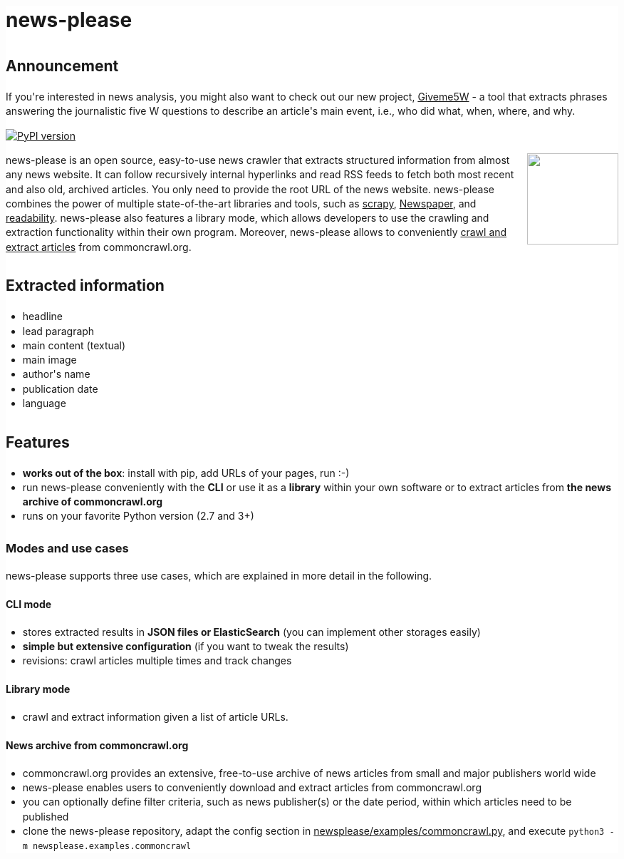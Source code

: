 # **news-please** #

## Announcement
If you're interested in news analysis, you might also want to check out our new project, [Giveme5W](https://github.com/fhamborg/Giveme5W) - a tool that extracts phrases answering the journalistic five W questions to describe an article's main event, i.e., who did what, when, where, and why.
 
[![PyPI version](https://badge.fury.io/py/news-please.svg)](https://badge.fury.io/py/news-please)

<img align="right" height="128px" width="128px" src="https://raw.githubusercontent.com/fhamborg/news-please/master/misc/logo/logo-256.png" /> 

news-please is an open source, easy-to-use news crawler that extracts structured information from almost any news website. It can follow recursively internal hyperlinks and read RSS feeds to fetch both most recent and also old, archived articles. You only need to provide the root URL of the news website. news-please combines the power of multiple state-of-the-art libraries and tools, such as [scrapy](https://scrapy.org/), [Newspaper](https://github.com/codelucas/newspaper), and [readability](https://github.com/buriy/python-readability). news-please also features a library mode, which allows developers to use the crawling and extraction functionality within their own program. Moreover, news-please allows to conveniently [crawl and extract articles](https://github.com/fhamborg/news-please/blob/master/newsplease/examples/commoncrawl.py) from commoncrawl.org.

## Extracted information
* headline
* lead paragraph
* main content (textual)
* main image
* author's name
* publication date
* language

## Features
* **works out of the box**: install with pip, add URLs of your pages, run :-)
* run news-please conveniently with the **CLI** or use it as a **library** within your own software or to extract articles from **the news archive of commoncrawl.org**
* runs on your favorite Python version (2.7 and 3+)

### Modes and use cases
news-please supports three use cases, which are explained in more detail in the following.

#### CLI mode
* stores extracted results in **JSON files or ElasticSearch** (you can implement other storages easily)
* **simple but extensive configuration** (if you want to tweak the results)
* revisions: crawl articles multiple times and track changes

#### Library mode
* crawl and extract information given a list of article URLs. 

#### News archive from commoncrawl.org
* commoncrawl.org provides an extensive, free-to-use archive of news articles from small and major publishers world wide
* news-please enables users to conveniently download and extract articles from commoncrawl.org
* you can optionally define filter criteria, such as news publisher(s) or the date period, within which articles need to be published
* clone the news-please repository, adapt the config section in [newsplease/examples/commoncrawl.py](https://github.com/fhamborg/news-please/blob/master/newsplease/examples/commoncrawl.py), and execute `python3 -m newsplease.examples.commoncrawl`
